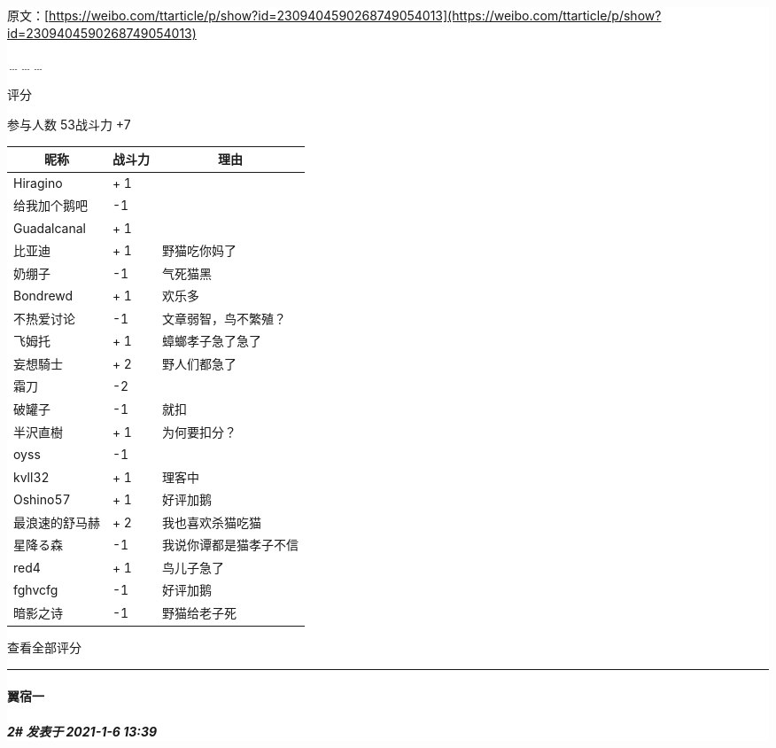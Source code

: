 原文：[https://weibo.com/ttarticle/p/show?id=2309404590268749054013](https://weibo.com/ttarticle/p/show?id=2309404590268749054013)


﹍﹍﹍

评分


 参与人数 53战斗力 +7

|昵称|战斗力|理由|
|----|---|---|
| Hiragino| + 1||
| 给我加个鹅吧|-1||
| Guadalcanal| + 1||
| 比亚迪| + 1|野猫吃你妈了|
| 奶绷子|-1|气死猫黑|
| Bondrewd| + 1|欢乐多|
| 不热爱讨论|-1|文章弱智，鸟不繁殖？|
| 飞姆托| + 1|蟑螂孝子急了急了|
| 妄想騎士| + 2|野人们都急了|
| 霜刀|-2||
| 破罐子|-1|就扣|
| 半沢直樹| + 1|为何要扣分？|
| oyss|-1||
| kvll32| + 1|理客中|
| Oshino57| + 1|好评加鹅|
| 最浪速的舒马赫| + 2|我也喜欢杀猫吃猫|
| 星降る森|-1|我说你谭都是猫孝子不信|
| red4| + 1|鸟儿子急了|
| fghvcfg|-1|好评加鹅|
| 暗影之诗|-1|野猫给老子死|


查看全部评分


-----

####  翼宿一  
##### 2#       发表于 2021-1-6 13:39
